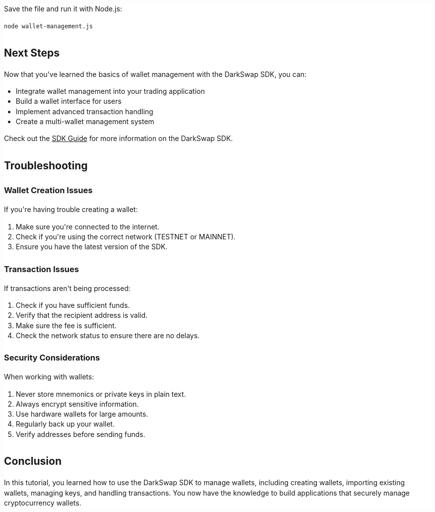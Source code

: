 Save the file and run it with Node.js:

```bash
node wallet-management.js
```

## Next Steps

Now that you've learned the basics of wallet management with the DarkSwap SDK, you can:

- Integrate wallet management into your trading application
- Build a wallet interface for users
- Implement advanced transaction handling
- Create a multi-wallet management system

Check out the [SDK Guide](../sdk-guide.md) for more information on the DarkSwap SDK.

## Troubleshooting

### Wallet Creation Issues

If you're having trouble creating a wallet:

1. Make sure you're connected to the internet.
2. Check if you're using the correct network (TESTNET or MAINNET).
3. Ensure you have the latest version of the SDK.

### Transaction Issues

If transactions aren't being processed:

1. Check if you have sufficient funds.
2. Verify that the recipient address is valid.
3. Make sure the fee is sufficient.
4. Check the network status to ensure there are no delays.

### Security Considerations

When working with wallets:

1. Never store mnemonics or private keys in plain text.
2. Always encrypt sensitive information.
3. Use hardware wallets for large amounts.
4. Regularly back up your wallet.
5. Verify addresses before sending funds.

## Conclusion

In this tutorial, you learned how to use the DarkSwap SDK to manage wallets, including creating wallets, importing existing wallets, managing keys, and handling transactions. You now have the knowledge to build applications that securely manage cryptocurrency wallets.